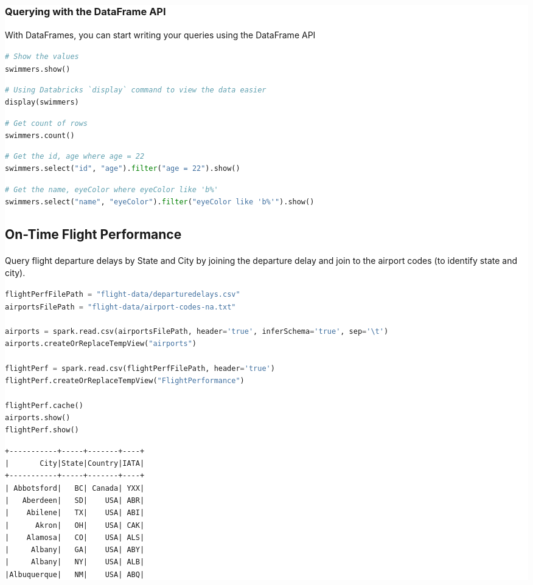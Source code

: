 ### Querying with the DataFrame API
With DataFrames, you can start writing your queries using the DataFrame API


```python
# Show the values 
swimmers.show()
```


```python
# Using Databricks `display` command to view the data easier
display(swimmers)
```


```python
# Get count of rows
swimmers.count()
```


```python
# Get the id, age where age = 22
swimmers.select("id", "age").filter("age = 22").show()
```


```python
# Get the name, eyeColor where eyeColor like 'b%'
swimmers.select("name", "eyeColor").filter("eyeColor like 'b%'").show()
```

## On-Time Flight Performance
Query flight departure delays by State and City by joining the departure delay and join to the airport codes (to identify state and city).


```python
flightPerfFilePath = "flight-data/departuredelays.csv"
airportsFilePath = "flight-data/airport-codes-na.txt"

airports = spark.read.csv(airportsFilePath, header='true', inferSchema='true', sep='\t')
airports.createOrReplaceTempView("airports")

flightPerf = spark.read.csv(flightPerfFilePath, header='true')
flightPerf.createOrReplaceTempView("FlightPerformance")

flightPerf.cache()
airports.show()
flightPerf.show()
```

    +-----------+-----+-------+----+
    |       City|State|Country|IATA|
    +-----------+-----+-------+----+
    | Abbotsford|   BC| Canada| YXX|
    |   Aberdeen|   SD|    USA| ABR|
    |    Abilene|   TX|    USA| ABI|
    |      Akron|   OH|    USA| CAK|
    |    Alamosa|   CO|    USA| ALS|
    |     Albany|   GA|    USA| ABY|
    |     Albany|   NY|    USA| ALB|
    |Albuquerque|   NM|    USA| ABQ|